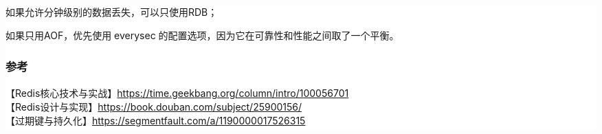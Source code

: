 如果允许分钟级别的数据丢失，可以只使用RDB；  

如果只用AOF，优先使用 everysec 的配置选项，因为它在可靠性和性能之间取了一个平衡。    

### 参考

【Redis核心技术与实战】https://time.geekbang.org/column/intro/100056701    
【Redis设计与实现】https://book.douban.com/subject/25900156/  
【过期键与持久化】https://segmentfault.com/a/1190000017526315    

                                 
